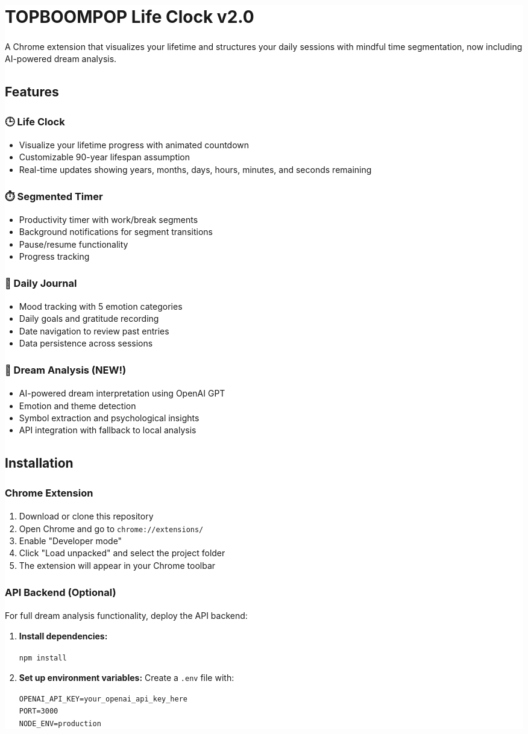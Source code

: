 # TOPBOOMPOP Life Clock v2.0

A Chrome extension that visualizes your lifetime and structures your daily sessions with mindful time segmentation, now including AI-powered dream analysis.

## Features

### 🕒 Life Clock
- Visualize your lifetime progress with animated countdown
- Customizable 90-year lifespan assumption
- Real-time updates showing years, months, days, hours, minutes, and seconds remaining

### ⏱️ Segmented Timer
- Productivity timer with work/break segments
- Background notifications for segment transitions
- Pause/resume functionality
- Progress tracking

### 📝 Daily Journal
- Mood tracking with 5 emotion categories
- Daily goals and gratitude recording
- Date navigation to review past entries
- Data persistence across sessions

### 🧠 Dream Analysis (NEW!)
- AI-powered dream interpretation using OpenAI GPT
- Emotion and theme detection
- Symbol extraction and psychological insights
- API integration with fallback to local analysis

## Installation

### Chrome Extension
1. Download or clone this repository
2. Open Chrome and go to `chrome://extensions/`
3. Enable "Developer mode"
4. Click "Load unpacked" and select the project folder
5. The extension will appear in your Chrome toolbar

### API Backend (Optional)
For full dream analysis functionality, deploy the API backend:

1. **Install dependencies:**
   ```bash
   npm install
   ```

2. **Set up environment variables:**
   Create a `.env` file with:
   ```
   OPENAI_API_KEY=your_openai_api_key_here
   PORT=3000
   NODE_ENV=production
   ```
